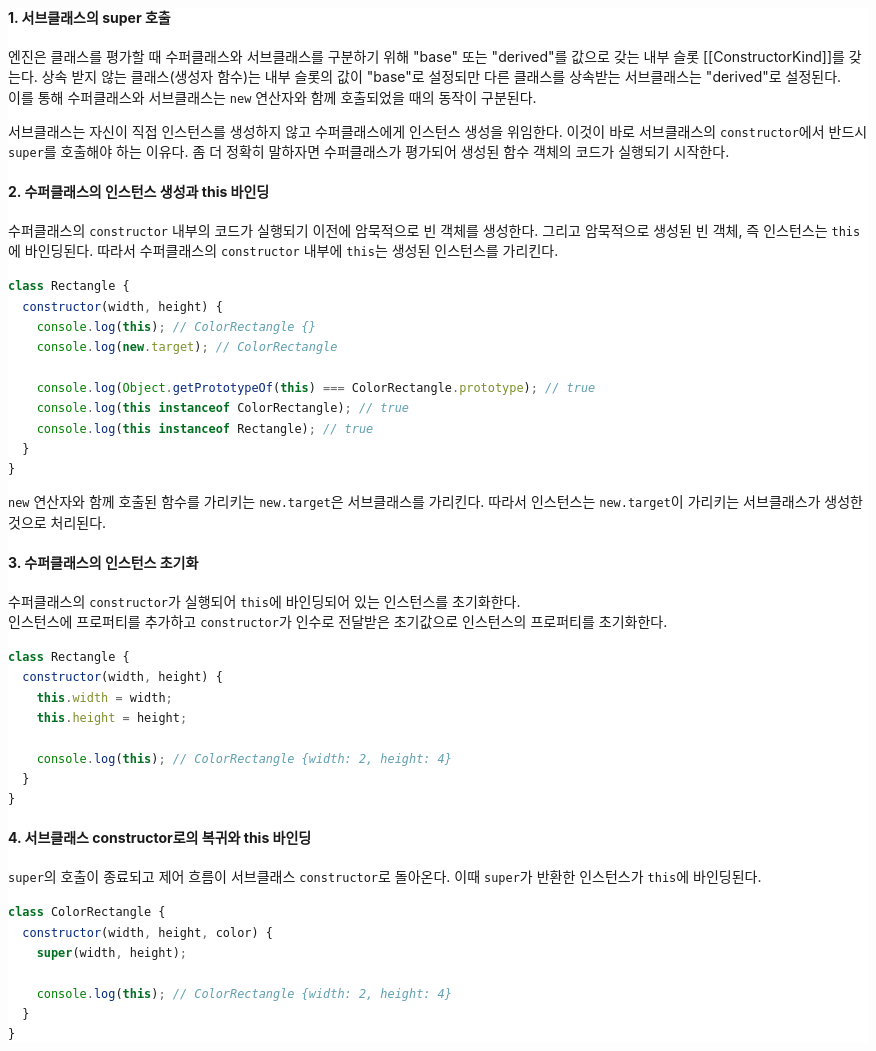#### 1. 서브클래스의 super 호출

엔진은 클래스를 평가할 때 수퍼클래스와 서브클래스를 구분하기 위해 "base" 또는 "derived"를 값으로 갖는 내부 슬롯 [[ConstructorKind]]를 갖는다. 상속 받지 않는 클래스(생성자 함수)는 내부 슬롯의 값이 "base"로 설정되만 다른 클래스를 상속받는 서브클래스는 "derived"로 설정된다.  
이를 통해 수퍼클래스와 서브클래스는 `new` 연산자와 함께 호출되었을 때의 동작이 구분된다.

서브클래스는 자신이 직접 인스턴스를 생성하지 않고 수퍼클래스에게 인스턴스 생성을 위임한다. 이것이 바로 서브클래스의 `constructor`에서 반드시 `super`를 호출해야 하는 이유다.
좀 더 정확히 말하자면 수퍼클래스가 평가되어 생성된 함수 객체의 코드가 실행되기 시작한다.

#### 2. 수퍼클래스의 인스턴스 생성과 this 바인딩

수퍼클래스의 `constructor` 내부의 코드가 실행되기 이전에 암묵적으로 빈 객체를 생성한다. 그리고 암묵적으로 생성된 빈 객체, 즉 인스턴스는 `this`에 바인딩된다. 따라서 수퍼클래스의 `constructor` 내부에 `this`는 생성된 인스턴스를 가리킨다.

```js
class Rectangle {
  constructor(width, height) {
    console.log(this); // ColorRectangle {}
    console.log(new.target); // ColorRectangle

    console.log(Object.getPrototypeOf(this) === ColorRectangle.prototype); // true
    console.log(this instanceof ColorRectangle); // true
    console.log(this instanceof Rectangle); // true
  }
}
```

`new` 연산자와 함께 호출된 함수를 가리키는 `new.target`은 서브클래스를 가리킨다. 따라서 인스턴스는 `new.target`이 가리키는 서브클래스가 생성한 것으로 처리된다.

#### 3. 수퍼클래스의 인스턴스 초기화

수퍼클래스의 `constructor`가 실행되어 `this`에 바인딩되어 있는 인스턴스를 초기화한다.  
인스턴스에 프로퍼티를 추가하고 `constructor`가 인수로 전달받은 초기값으로 인스턴스의 프로퍼티를 초기화한다.

```js
class Rectangle {
  constructor(width, height) {
    this.width = width;
    this.height = height;

    console.log(this); // ColorRectangle {width: 2, height: 4}
  }
}
```

#### 4. 서브클래스 constructor로의 복귀와 this 바인딩

`super`의 호출이 종료되고 제어 흐름이 서브클래스 `constructor`로 돌아온다. 이때 `super`가 반환한 인스턴스가 `this`에 바인딩된다.

```js
class ColorRectangle {
  constructor(width, height, color) {
    super(width, height);

    console.log(this); // ColorRectangle {width: 2, height: 4}
  }
}
```
